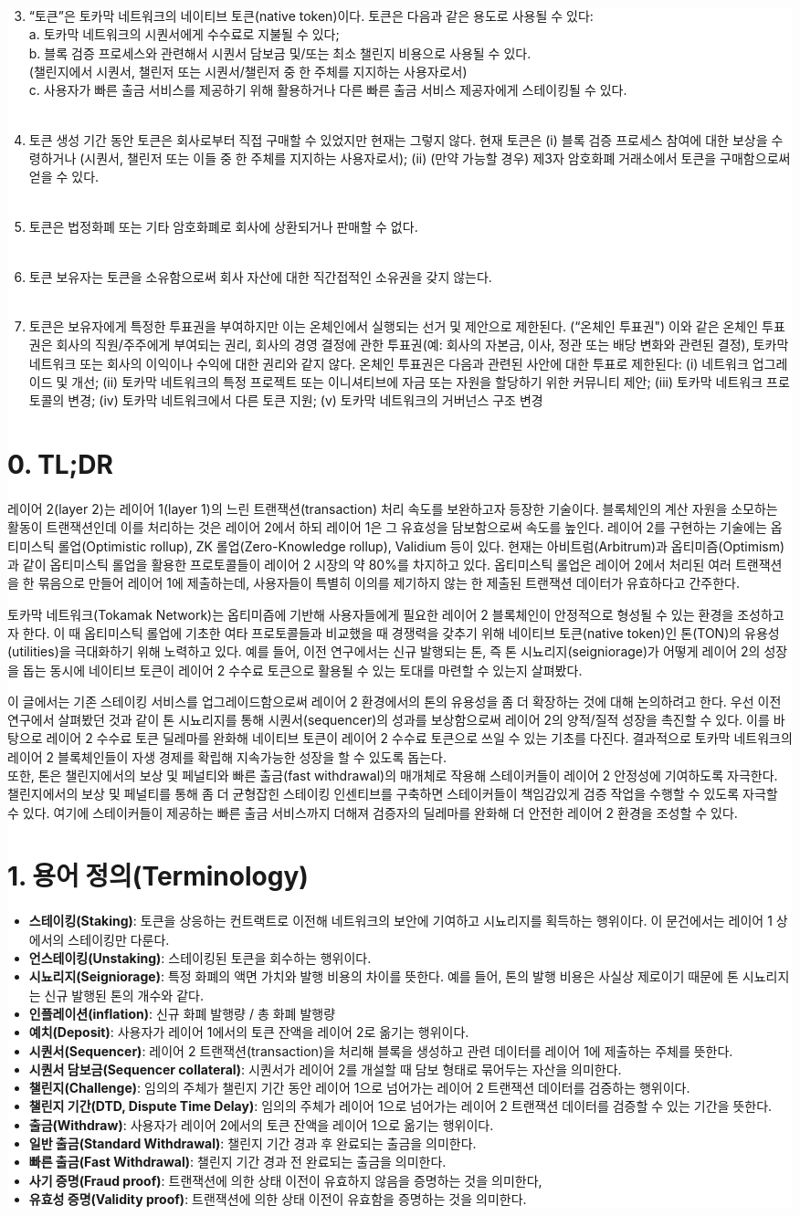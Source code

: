 3. “토큰”은 토카막 네트워크의 네이티브 토큰(native token)이다. 토큰은 다음과 같은 용도로 사용될 수 있다:</br>
   a. 토카막 네트워크의 시퀀서에게 수수료로 지불될 수 있다;</br>
   b. 블록 검증 프로세스와 관련해서 시퀀서 담보금 및/또는 최소 챌린지 비용으로 사용될 수 있다.</br>
   (챌린지에서 시퀀서, 챌린저 또는 시퀀서/챌린저 중 한 주체를 지지하는 사용자로서)</br>
   c. 사용자가 빠른 출금 서비스를 제공하기 위해 활용하거나 다른 빠른 출금 서비스 제공자에게 스테이킹될 수 있다.</br></br>

4. 토큰 생성 기간 동안 토큰은 회사로부터 직접 구매할 수 있었지만 현재는 그렇지 않다. 현재 토큰은 (i) 블록 검증 프로세스 참여에 대한 보상을 수령하거나 (시퀀서, 챌린저 또는 이들 중 한 주체를 지지하는 사용자로서); (ii) (만약 가능할 경우) 제3자 암호화폐 거래소에서 토큰을 구매함으로써 얻을 수 있다.</br></br>

5. 토큰은 법정화폐 또는 기타 암호화폐로 회사에 상환되거나 판매할 수 없다.</br></br>

6. 토큰 보유자는 토큰을 소유함으로써 회사 자산에 대한 직간접적인 소유권을 갖지 않는다.</br></br>

7. 토큰은 보유자에게 특정한 투표권을 부여하지만 이는 온체인에서 실행되는 선거 및 제안으로 제한된다. (“온체인 투표권") 이와 같은 온체인 투표권은 회사의 직원/주주에게 부여되는 권리, 회사의 경영 결정에 관한 투표권(예: 회사의 자본금, 이사, 정관 또는 배당 변화와 관련된 결정), 토카막 네트워크 또는 회사의 이익이나 수익에 대한 권리와 같지 않다.
온체인 투표권은 다음과 관련된 사안에 대한 투표로 제한된다: (i) 네트워크
업그레이드 및 개선; (ii) 토카막 네트워크의 특정 프로젝트 또는 이니셔티브에 자금 또는 자원을 할당하기 위한 커뮤니티 제안; (iii) 토카막 네트워크 프로토콜의 변경; (iv)
토카막 네트워크에서 다른 토큰 지원; (v) 토카막 네트워크의 거버넌스 구조 변경

# 0. TL;DR

레이어 2(layer 2)는 레이어 1(layer 1)의 느린 트랜잭션(transaction) 처리 속도를 보완하고자 등장한 기술이다. 블록체인의 계산 자원을 소모하는 활동이 트랜잭션인데 이를 처리하는 것은 레이어 2에서 하되 레이어 1은 그 유효성을 담보함으로써 속도를 높인다. 레이어 2를 구현하는 기술에는 옵티미스틱 롤업(Optimistic rollup), ZK 롤업(Zero-Knowledge rollup), Validium 등이 있다. 현재는 아비트럼(Arbitrum)과 옵티미즘(Optimism)과 같이 옵티미스틱 롤업을 활용한 프로토콜들이 레이어 2 시장의 약 80%를 차지하고 있다. 옵티미스틱 롤업은 레이어 2에서 처리된 여러 트랜잭션을 한 묶음으로 만들어 레이어 1에 제출하는데, 사용자들이 특별히 이의를 제기하지 않는 한 제출된 트랜잭션 데이터가 유효하다고 간주한다.

토카막 네트워크(Tokamak Network)는 옵티미즘에 기반해 사용자들에게 필요한 레이어 2 블록체인이 안정적으로 형성될 수 있는 환경을 조성하고자 한다. 이 때 옵티미스틱 롤업에 기초한 여타 프로토콜들과 비교했을 때 경쟁력을 갖추기 위해 네이티브 토큰(native token)인 톤(TON)의 유용성(utilities)을 극대화하기 위해 노력하고 있다. 예를 들어, 이전 연구에서는 신규 발행되는 톤, 즉 톤 시뇨리지(seigniorage)가 어떻게 레이어 2의 성장을 돕는 동시에 네이티브 토큰이 레이어 2 수수료 토큰으로 활용될 수 있는 토대를 마련할 수 있는지 살펴봤다.

이 글에서는 기존 스테이킹 서비스를 업그레이드함으로써 레이어 2 환경에서의 톤의 유용성을 좀 더 확장하는 것에 대해 논의하려고 한다. 우선 이전 연구에서 살펴봤던 것과 같이 톤 시뇨리지를 통해 시퀀서(sequencer)의 성과를 보상함으로써 레이어 2의 양적/질적 성장을 촉진할 수 있다. 이를 바탕으로 레이어 2 수수료 토큰 딜레마를 완화해 네이티브 토큰이 레이어 2 수수료 토큰으로 쓰일 수 있는 기초를 다진다. 결과적으로 토카막 네트워크의 레이어 2 블록체인들이 자생 경제를 확립해 지속가능한 성장을 할 수 있도록 돕는다. </br>
또한, 톤은 챌린지에서의 보상 및 페널티와 빠른 출금(fast withdrawal)의 매개체로 작용해 스테이커들이 레이어 2 안정성에 기여하도록 자극한다. 챌린지에서의 보상 및 페널티를 통해 좀 더 균형잡힌 스테이킹 인센티브를 구축하면 스테이커들이 책임감있게 검증 작업을 수행할 수 있도록 자극할 수 있다. 여기에 스테이커들이 제공하는 빠른 출금 서비스까지 더해져 검증자의 딜레마를 완화해 더 안전한 레이어 2 환경을 조성할 수 있다. 

# 1. 용어 정의(Terminology)

- **스테이킹(Staking)**: 토큰을 상응하는 컨트랙트로 이전해 네트워크의 보안에 기여하고 시뇨리지를 획득하는 행위이다. 이 문건에서는 레이어 1 상에서의 스테이킹만 다룬다.
- **언스테이킹(Unstaking)**: 스테이킹된 토큰을 회수하는 행위이다.
- **시뇨리지(Seigniorage)**: 특정 화폐의 액면 가치와 발행 비용의 차이를 뜻한다. 예를 들어, 톤의 발행 비용은 사실상 제로이기 때문에 톤 시뇨리지는 신규 발행된 톤의 개수와 같다.
- **인플레이션(inflation)**: 신규 화폐 발행량 / 총 화폐 발행량
- **예치(Deposit)**: 사용자가 레이어 1에서의 토큰 잔액을 레이어 2로 옮기는 행위이다.
- **시퀀서(Sequencer)**: 레이어 2 트랜잭션(transaction)을 처리해 블록을 생성하고 관련 데이터를 레이어 1에 제출하는 주체를 뜻한다.
- **시퀀서 담보금(Sequencer collateral)**: 시퀀서가 레이어 2를 개설할 때 담보 형태로 묶어두는 자산을 의미한다.
- **챌린지(Challenge)**: 임의의 주체가 챌린지 기간 동안 레이어 1으로 넘어가는 레이어 2 트랜잭션 데이터를 검증하는 행위이다.
- **챌린지 기간(DTD, Dispute Time Delay)**: 임의의 주체가 레이어 1으로 넘어가는 레이어 2 트랜잭션 데이터를 검증할 수 있는 기간을 뜻한다.
- **출금(Withdraw)**: 사용자가 레이어 2에서의 토큰 잔액을 레이어 1으로 옮기는 행위이다.
- **일반 출금(Standard Withdrawal)**: 챌린지 기간 경과 후 완료되는 출금을 의미한다.
- **빠른 출금(Fast Withdrawal)**: 챌린지 기간 경과 전 완료되는 출금을 의미한다.
- **사기 증명(Fraud proof)**: 트랜잭션에 의한 상태 이전이 유효하지 않음을 증명하는 것을 의미한다,
- **유효성 증명(Validity proof)**: 트랜잭션에 의한 상태 이전이 유효함을 증명하는 것을 의미한다.
